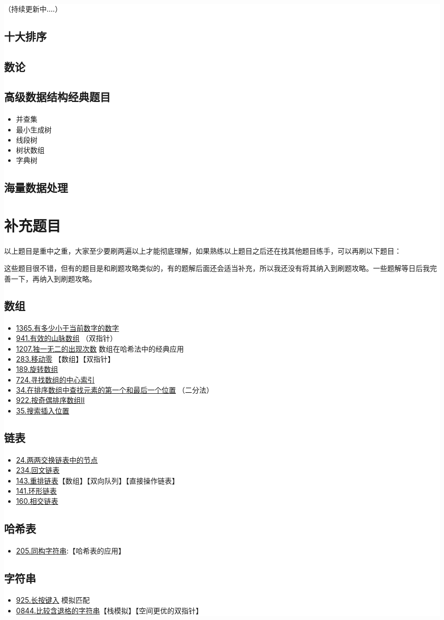 （持续更新中....）


## 十大排序

## 数论 

## 高级数据结构经典题目 

* 并查集 
* 最小生成树 
* 线段树 
* 树状数组 
* 字典树 

## 海量数据处理

# 补充题目

以上题目是重中之重，大家至少要刷两遍以上才能彻底理解，如果熟练以上题目之后还在找其他题目练手，可以再刷以下题目：

这些题目很不错，但有的题目是和刷题攻略类似的，有的题解后面还会适当补充，所以我还没有将其纳入到刷题攻略。一些题解等日后我完善一下，再纳入到刷题攻略。


## 数组

* [1365.有多少小于当前数字的数字](problems/1365.有多少小于当前数字的数字.md)
* [941.有效的山脉数组](problems/0941.有效的山脉数组.md)  （双指针）
* [1207.独一无二的出现次数](problems/1207.独一无二的出现次数.md) 数组在哈希法中的经典应用
* [283.移动零](problems/0283.移动零.md) 【数组】【双指针】
* [189.旋转数组](problems/0189.旋转数组.md)
* [724.寻找数组的中心索引](problems/0724.寻找数组的中心索引.md)
* [34.在排序数组中查找元素的第一个和最后一个位置](problems/0034.在排序数组中查找元素的第一个和最后一个位置.md) （二分法）
* [922.按奇偶排序数组II](problems/0922.按奇偶排序数组II.md) 
* [35.搜索插入位置](problems/0035.搜索插入位置.md)

## 链表

* [24.两两交换链表中的节点](problems/0024.两两交换链表中的节点.md)
* [234.回文链表](problems/0234.回文链表.md)
* [143.重排链表](problems/0143.重排链表.md)【数组】【双向队列】【直接操作链表】
* [141.环形链表](problems/0141.环形链表.md)
* [160.相交链表](problems/面试题02.07.链表相交.md)

## 哈希表
* [205.同构字符串](problems/0205.同构字符串.md):【哈希表的应用】

## 字符串
* [925.长按键入](problems/0925.长按键入.md) 模拟匹配
* [0844.比较含退格的字符串](problems/0844.比较含退格的字符串.md)【栈模拟】【空间更优的双指针】
